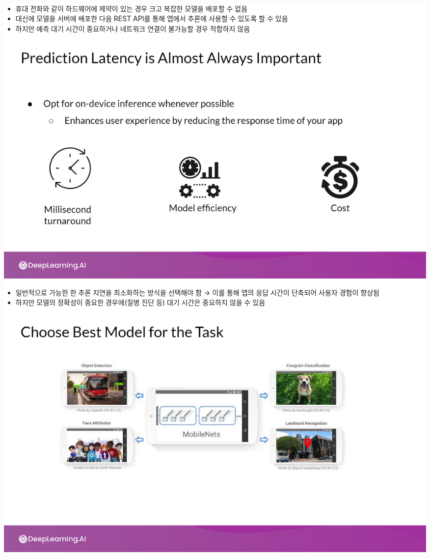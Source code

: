 - 휴대 전화와 같이 하드웨어에 제약이 있는 경우 크고 복잡한 모델을 배포할 수 없음
- 대신에 모델을 서버에 배포한 다음 REST API를 통해 앱에서 추론에 사용할 수 있도록 할 수 있음
- 하지만 예측 대기 시간이 중요하거나 네트워크 연결이 불가능할 경우 적합하지 않음

![Untitled](Week%201/Untitled%2022.png)

- 일반적으로 가능한 한 추론 지연을 최소화하는 방식을 선택해야 함 
→ 이를 통해 앱의 응답 시간이 단축되어 사용자 경험이 향상됨
- 하지만 모델의 정확성이 중요한 경우에(질병 진단 등) 대기 시간은 중요하지 않을 수 있음

![Untitled](Week%201/Untitled%2023.png)
